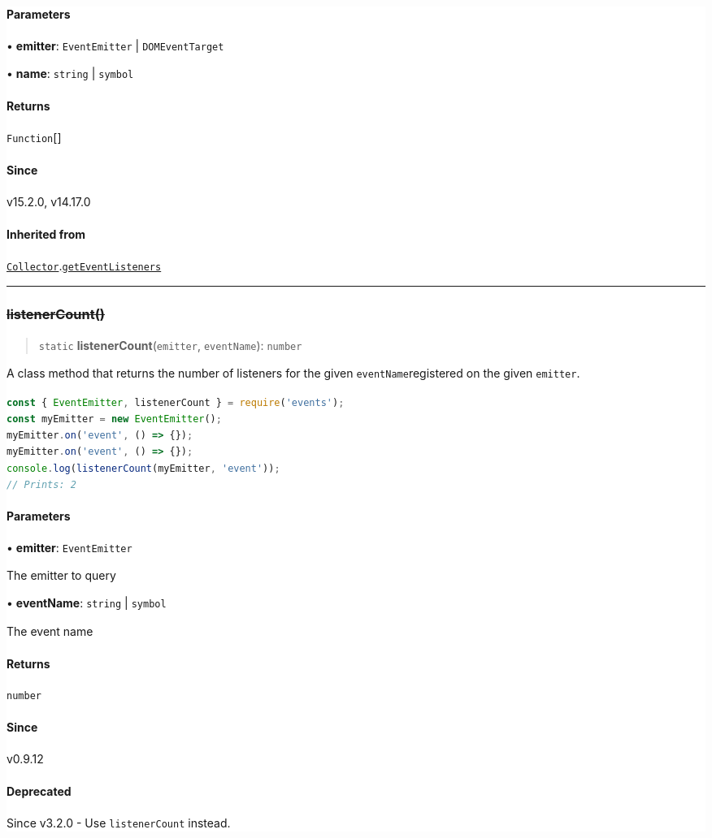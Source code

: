 #### Parameters

• **emitter**: `EventEmitter` \| `DOMEventTarget`

• **name**: `string` \| `symbol`

#### Returns

`Function`[]

#### Since

v15.2.0, v14.17.0

#### Inherited from

[`Collector`](/api/structures/Collector/classes/Collector.md).[`getEventListeners`](/api/structures/Collector/classes/Collector.md#geteventlisteners)

***

### ~~listenerCount()~~

> `static` **listenerCount**(`emitter`, `eventName`): `number`

A class method that returns the number of listeners for the given `eventName`registered on the given `emitter`.

```js
const { EventEmitter, listenerCount } = require('events');
const myEmitter = new EventEmitter();
myEmitter.on('event', () => {});
myEmitter.on('event', () => {});
console.log(listenerCount(myEmitter, 'event'));
// Prints: 2
```

#### Parameters

• **emitter**: `EventEmitter`

The emitter to query

• **eventName**: `string` \| `symbol`

The event name

#### Returns

`number`

#### Since

v0.9.12

#### Deprecated

Since v3.2.0 - Use `listenerCount` instead.
